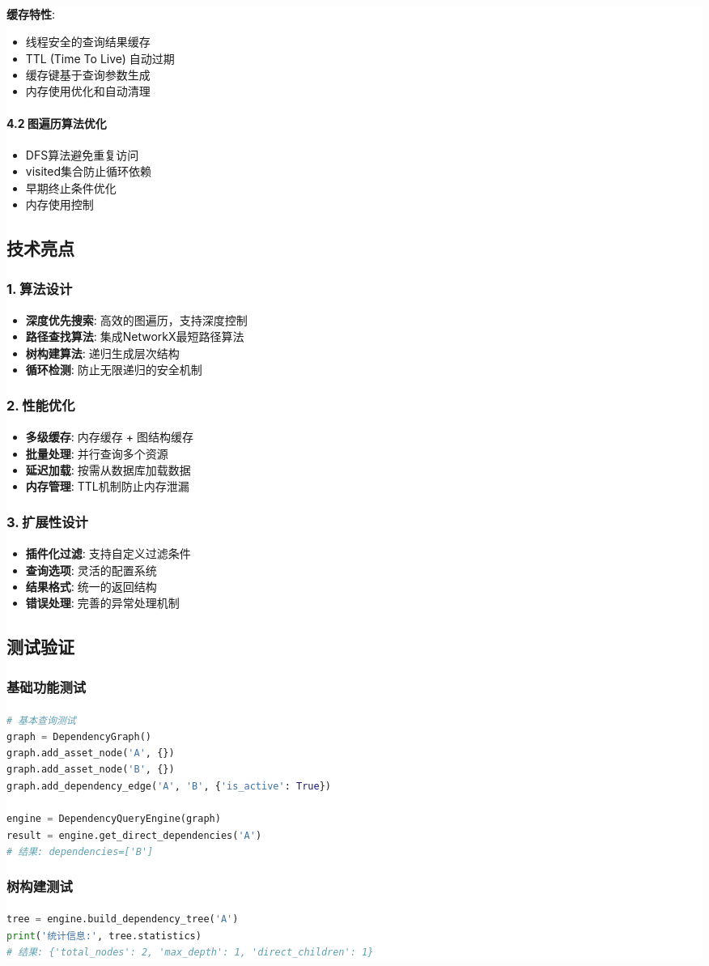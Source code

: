 **缓存特性**:
- 线程安全的查询结果缓存
- TTL (Time To Live) 自动过期
- 缓存键基于查询参数生成
- 内存使用优化和自动清理

#### 4.2 图遍历算法优化
- DFS算法避免重复访问
- visited集合防止循环依赖
- 早期终止条件优化
- 内存使用控制

## 技术亮点

### 1. 算法设计
- **深度优先搜索**: 高效的图遍历，支持深度控制
- **路径查找算法**: 集成NetworkX最短路径算法
- **树构建算法**: 递归生成层次结构
- **循环检测**: 防止无限递归的安全机制

### 2. 性能优化
- **多级缓存**: 内存缓存 + 图结构缓存
- **批量处理**: 并行查询多个资源
- **延迟加载**: 按需从数据库加载数据
- **内存管理**: TTL机制防止内存泄漏

### 3. 扩展性设计
- **插件化过滤**: 支持自定义过滤条件
- **查询选项**: 灵活的配置系统
- **结果格式**: 统一的返回结构
- **错误处理**: 完善的异常处理机制

## 测试验证

### 基础功能测试
```python
# 基本查询测试
graph = DependencyGraph()
graph.add_asset_node('A', {})
graph.add_asset_node('B', {})
graph.add_dependency_edge('A', 'B', {'is_active': True})

engine = DependencyQueryEngine(graph)
result = engine.get_direct_dependencies('A')
# 结果: dependencies=['B']
```

### 树构建测试
```python
tree = engine.build_dependency_tree('A')
print('统计信息:', tree.statistics)
# 结果: {'total_nodes': 2, 'max_depth': 1, 'direct_children': 1}
```
